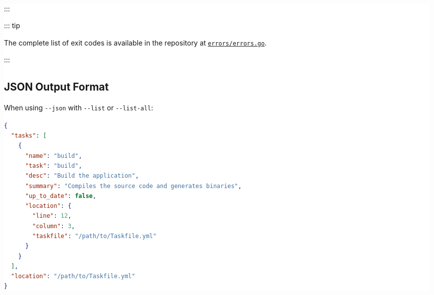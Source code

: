 :::

::: tip

The complete list of exit codes is available in the repository at
[`errors/errors.go`](https://github.com/go-task/task/blob/main/errors/errors.go).

:::

## JSON Output Format

When using `--json` with `--list` or `--list-all`:

```json
{
  "tasks": [
    {
      "name": "build",
      "task": "build",
      "desc": "Build the application",
      "summary": "Compiles the source code and generates binaries",
      "up_to_date": false,
      "location": {
        "line": 12,
        "column": 3,
        "taskfile": "/path/to/Taskfile.yml"
      }
    }
  ],
  "location": "/path/to/Taskfile.yml"
}
```
